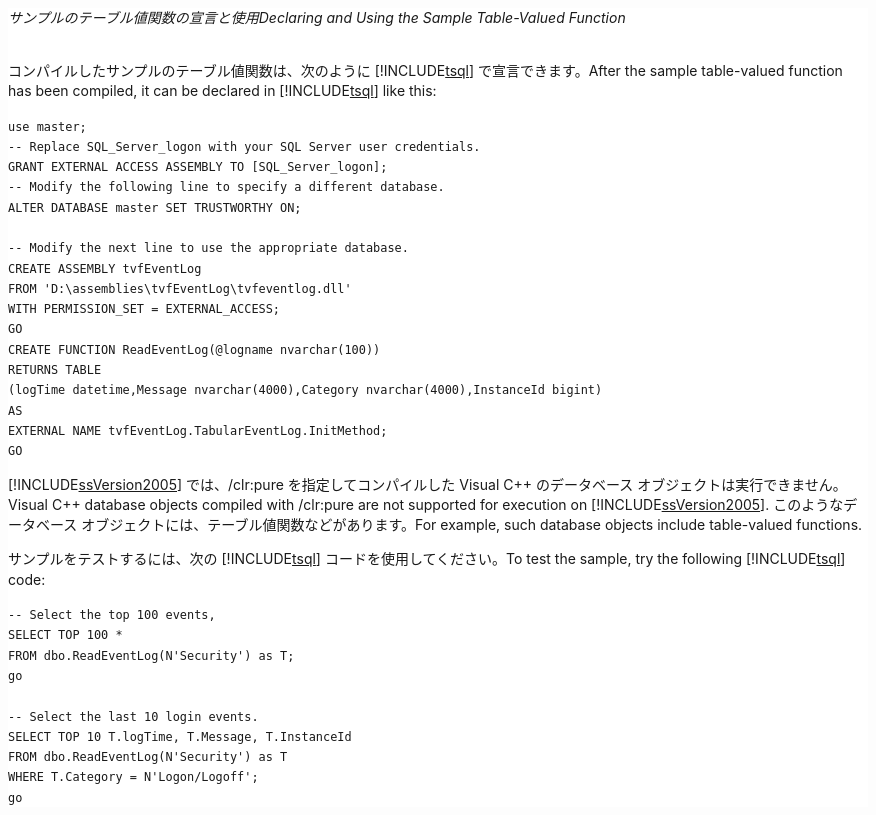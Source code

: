 ###### <a name="declaring-and-using-the-sample-table-valued-function"></a><span data-ttu-id="e4311-152">サンプルのテーブル値関数の宣言と使用</span><span class="sxs-lookup"><span data-stu-id="e4311-152">Declaring and Using the Sample Table-Valued Function</span></span>  
 <span data-ttu-id="e4311-153">コンパイルしたサンプルのテーブル値関数は、次のように [!INCLUDE[tsql](../../includes/tsql-md.md)] で宣言できます。</span><span class="sxs-lookup"><span data-stu-id="e4311-153">After the sample table-valued function has been compiled, it can be declared in [!INCLUDE[tsql](../../includes/tsql-md.md)] like this:</span></span>  
  
```  
use master;  
-- Replace SQL_Server_logon with your SQL Server user credentials.  
GRANT EXTERNAL ACCESS ASSEMBLY TO [SQL_Server_logon];   
-- Modify the following line to specify a different database.  
ALTER DATABASE master SET TRUSTWORTHY ON;  
  
-- Modify the next line to use the appropriate database.  
CREATE ASSEMBLY tvfEventLog   
FROM 'D:\assemblies\tvfEventLog\tvfeventlog.dll'   
WITH PERMISSION_SET = EXTERNAL_ACCESS;  
GO  
CREATE FUNCTION ReadEventLog(@logname nvarchar(100))  
RETURNS TABLE   
(logTime datetime,Message nvarchar(4000),Category nvarchar(4000),InstanceId bigint)  
AS   
EXTERNAL NAME tvfEventLog.TabularEventLog.InitMethod;  
GO  
```  
  
 <span data-ttu-id="e4311-154">[!INCLUDE[ssVersion2005](../../includes/ssversion2005-md.md)] では、/clr:pure を指定してコンパイルした Visual C++ のデータベース オブジェクトは実行できません。</span><span class="sxs-lookup"><span data-stu-id="e4311-154">Visual C++ database objects compiled with /clr:pure are not supported for execution on [!INCLUDE[ssVersion2005](../../includes/ssversion2005-md.md)].</span></span> <span data-ttu-id="e4311-155">このようなデータベース オブジェクトには、テーブル値関数などがあります。</span><span class="sxs-lookup"><span data-stu-id="e4311-155">For example, such database objects include table-valued functions.</span></span>  
  
 <span data-ttu-id="e4311-156">サンプルをテストするには、次の [!INCLUDE[tsql](../../includes/tsql-md.md)] コードを使用してください。</span><span class="sxs-lookup"><span data-stu-id="e4311-156">To test the sample, try the following [!INCLUDE[tsql](../../includes/tsql-md.md)] code:</span></span>  
  
```  
-- Select the top 100 events,  
SELECT TOP 100 *  
FROM dbo.ReadEventLog(N'Security') as T;  
go  
  
-- Select the last 10 login events.  
SELECT TOP 10 T.logTime, T.Message, T.InstanceId   
FROM dbo.ReadEventLog(N'Security') as T  
WHERE T.Category = N'Logon/Logoff';  
go  
```  
  